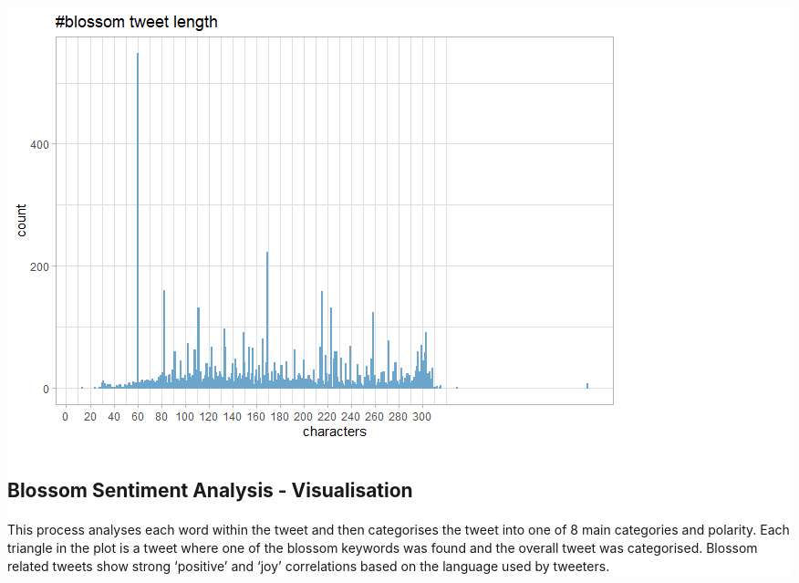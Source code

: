 ![](twitter-blossom-watch-2021_files/figure-gfm/count-tweet-length-1.png)

## Blossom Sentiment Analysis - Visualisation

This process analyses each word within the tweet and then categorises
the tweet into one of 8 main categories and polarity. Each triangle in
the plot is a tweet where one of the blossom keywords was found and the
overall tweet was categorised. Blossom related tweets show strong
‘positive’ and ‘joy’ correlations based on the language used by
tweeters.